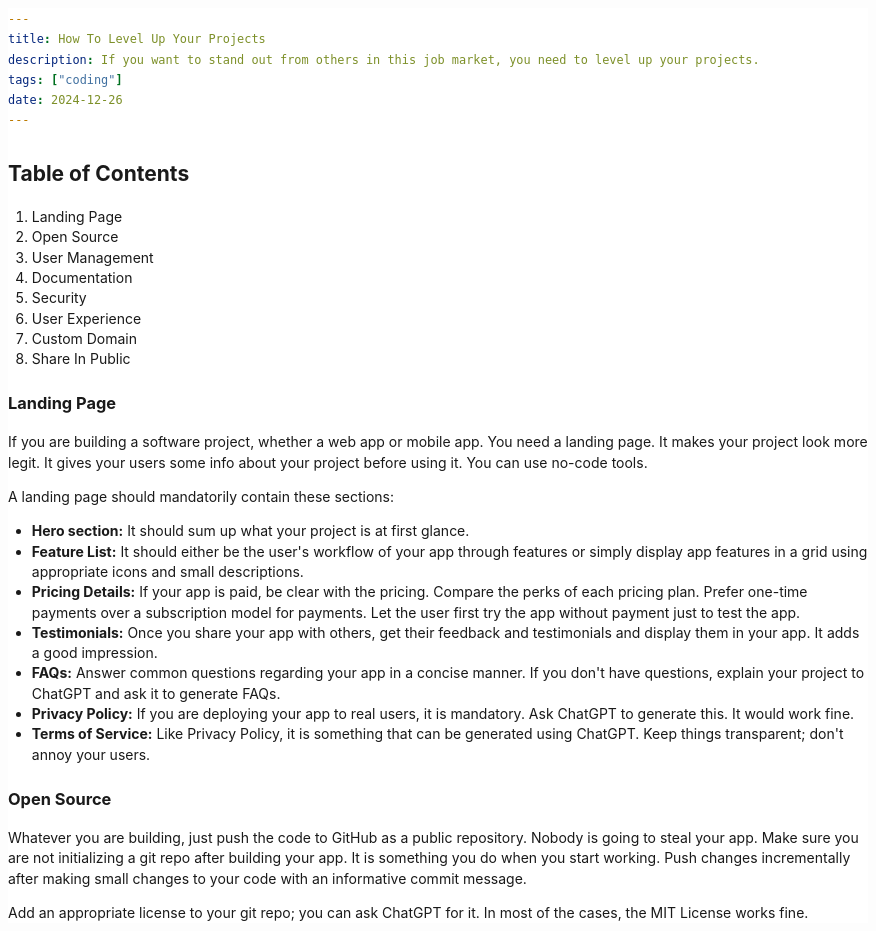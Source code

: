 ```yaml
---
title: How To Level Up Your Projects
description: If you want to stand out from others in this job market, you need to level up your projects.
tags: ["coding"]
date: 2024-12-26
---
```


## Table of Contents

1. Landing Page
2. Open Source
3. User Management
4. Documentation
5. Security
6. User Experience
7. Custom Domain
8. Share In Public

### Landing Page

If you are building a software project, whether a web app or mobile app. You need a landing page. It makes your project look more legit. It gives your users some info about your project before using it. You can use no-code tools.

A landing page should mandatorily contain these sections:

- **Hero section:** It should sum up what your project is at first glance.
- **Feature List:** It should either be the user's workflow of your app through features or simply display app features in a grid using appropriate icons and small descriptions.
- **Pricing Details:** If your app is paid, be clear with the pricing. Compare the perks of each pricing plan. Prefer one-time payments over a subscription model for payments. Let the user first try the app without payment just to test the app.
- **Testimonials:** Once you share your app with others, get their feedback and testimonials and display them in your app. It adds a good impression.
- **FAQs:** Answer common questions regarding your app in a concise manner. If you don't have questions, explain your project to ChatGPT and ask it to generate FAQs.
- **Privacy Policy:** If you are deploying your app to real users, it is mandatory. Ask ChatGPT to generate this. It would work fine.
- **Terms of Service:** Like Privacy Policy, it is something that can be generated using ChatGPT. Keep things transparent; don't annoy your users.

### Open Source

Whatever you are building, just push the code to GitHub as a public repository. Nobody is going to steal your app. Make sure you are not initializing a git repo after building your app. It is something you do when you start working. Push changes incrementally after making small changes to your code with an informative commit message.

Add an appropriate license to your git repo; you can ask ChatGPT for it. In most of the cases, the MIT License works fine.
